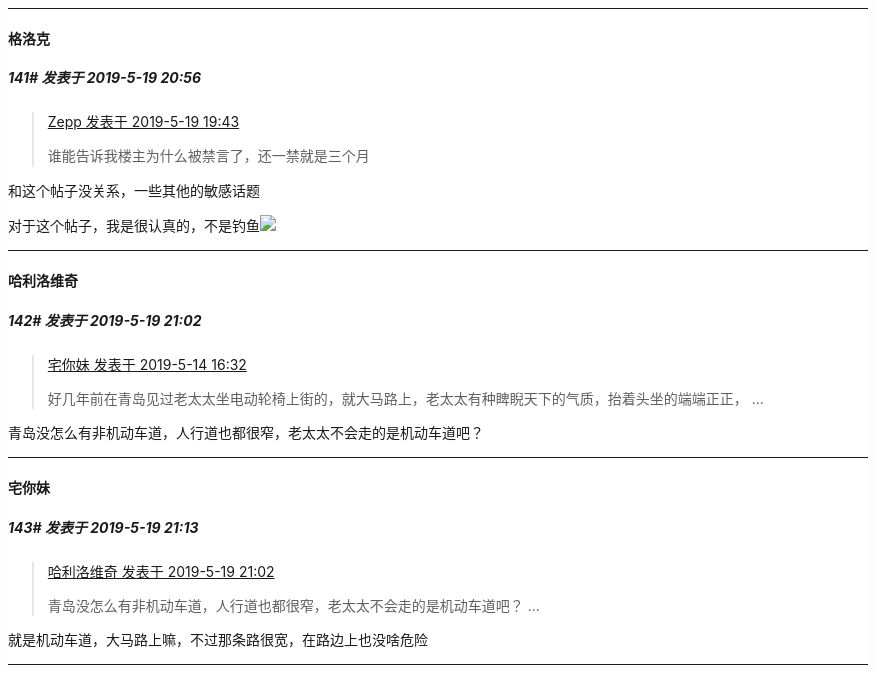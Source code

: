 





*****

####  格洛克  
##### 141#       发表于 2019-5-19 20:56



<blockquote><a href="httphttps://bbs.saraba1st.com/2b/forum.php?mod=redirect&amp;goto=findpost&amp;pid=43764008&amp;ptid=1831280" target="_blank">Zepp 发表于 2019-5-19 19:43</a>

谁能告诉我楼主为什么被禁言了，还一禁就是三个月</blockquote>
和这个帖子没关系，一些其他的敏感话题

对于这个帖子，我是很认真的，不是钓鱼<img src="https://static.saraba1st.com/image/smiley/face2017/007.png" referrerpolicy="no-referrer">







*****

####  哈利洛维奇  
##### 142#       发表于 2019-5-19 21:02



<blockquote><a href="httphttps://bbs.saraba1st.com/2b/forum.php?mod=redirect&amp;goto=findpost&amp;pid=43690226&amp;ptid=1831280" target="_blank">宅你妹 发表于 2019-5-14 16:32</a>

好几年前在青岛见过老太太坐电动轮椅上街的，就大马路上，老太太有种睥睨天下的气质，抬着头坐的端端正正， ...</blockquote>
青岛没怎么有非机动车道，人行道也都很窄，老太太不会走的是机动车道吧？







*****

####  宅你妹  
##### 143#       发表于 2019-5-19 21:13



<blockquote><a href="httphttps://bbs.saraba1st.com/2b/forum.php?mod=redirect&amp;goto=findpost&amp;pid=43764868&amp;ptid=1831280" target="_blank">哈利洛维奇 发表于 2019-5-19 21:02</a>

青岛没怎么有非机动车道，人行道也都很窄，老太太不会走的是机动车道吧？ ...</blockquote>
就是机动车道，大马路上嘛，不过那条路很宽，在路边上也没啥危险







*****

